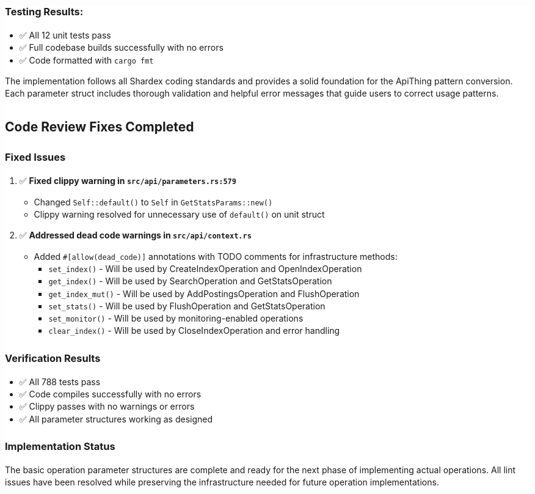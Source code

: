 ### Testing Results:
- ✅ All 12 unit tests pass
- ✅ Full codebase builds successfully with no errors
- ✅ Code formatted with `cargo fmt`

The implementation follows all Shardex coding standards and provides a solid foundation for the ApiThing pattern conversion. Each parameter struct includes thorough validation and helpful error messages that guide users to correct usage patterns.

## Code Review Fixes Completed

### Fixed Issues
1. ✅ **Fixed clippy warning in `src/api/parameters.rs:579`**
   - Changed `Self::default()` to `Self` in `GetStatsParams::new()`
   - Clippy warning resolved for unnecessary use of `default()` on unit struct

2. ✅ **Addressed dead code warnings in `src/api/context.rs`**
   - Added `#[allow(dead_code)]` annotations with TODO comments for infrastructure methods:
     - `set_index()` - Will be used by CreateIndexOperation and OpenIndexOperation
     - `get_index()` - Will be used by SearchOperation and GetStatsOperation  
     - `get_index_mut()` - Will be used by AddPostingsOperation and FlushOperation
     - `set_stats()` - Will be used by FlushOperation and GetStatsOperation
     - `set_monitor()` - Will be used by monitoring-enabled operations
     - `clear_index()` - Will be used by CloseIndexOperation and error handling

### Verification Results
- ✅ All 788 tests pass
- ✅ Code compiles successfully with no errors
- ✅ Clippy passes with no warnings or errors
- ✅ All parameter structures working as designed

### Implementation Status
The basic operation parameter structures are complete and ready for the next phase of implementing actual operations. All lint issues have been resolved while preserving the infrastructure needed for future operation implementations.